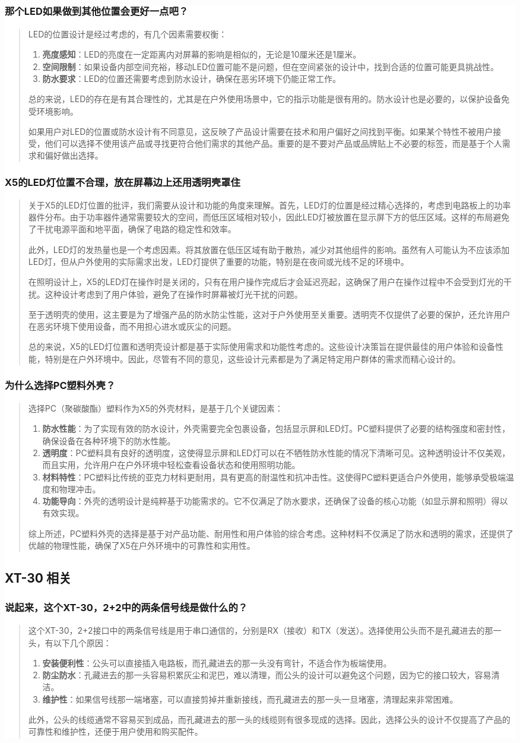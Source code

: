 ### 那个LED如果做到其他位置会更好一点吧？

> LED的位置设计是经过考虑的，有几个因素需要权衡：
>
> 1. **亮度感知**：LED的亮度在一定距离内对屏幕的影响是相似的，无论是10厘米还是1厘米。
> 2. **空间限制**：如果设备内部空间充裕，移动LED位置可能不是问题，但在空间紧张的设计中，找到合适的位置可能更具挑战性。
> 3. **防水要求**：LED的位置还需要考虑到防水设计，确保在恶劣环境下仍能正常工作。
>
> 总的来说，LED的存在是有其合理性的，尤其是在户外使用场景中，它的指示功能是很有用的。防水设计也是必要的，以保护设备免受环境影响。
>
> 如果用户对LED的位置或防水设计有不同意见，这反映了产品设计需要在技术和用户偏好之间找到平衡。如果某个特性不被用户接受，他们可以选择不使用该产品或寻找更符合他们需求的其他产品。重要的是不要对产品或品牌贴上不必要的标签，而是基于个人需求和偏好做出选择。

### X5的LED灯位置不合理，放在屏幕边上还用透明壳罩住

> 关于X5的LED灯位置的批评，我们需要从设计和功能的角度来理解。首先，LED灯的位置是经过精心选择的，考虑到电路板上的功率器件分布。由于功率器件通常需要较大的空间，而低压区域相对较小，因此LED灯被放置在显示屏下方的低压区域。这样的布局避免了干扰电源平面和地平面，确保了电路的稳定性和效率。
>
> 此外，LED灯的发热量也是一个考虑因素。将其放置在低压区域有助于散热，减少对其他组件的影响。虽然有人可能认为不应该添加LED灯，但从户外使用的实际需求出发，LED灯提供了重要的功能，特别是在夜间或光线不足的环境中。
>
> 在照明设计上，X5的LED灯在操作时是关闭的，只有在用户操作完成后才会延迟亮起，这确保了用户在操作过程中不会受到灯光的干扰。这种设计考虑到了用户体验，避免了在操作时屏幕被灯光干扰的问题。
>
> 至于透明壳的使用，这主要是为了增强产品的防水防尘性能，这对于户外使用至关重要。透明壳不仅提供了必要的保护，还允许用户在恶劣环境下使用设备，而不用担心进水或灰尘的问题。
>
> 总的来说，X5的LED灯位置和透明壳设计都是基于实际使用需求和功能性考虑的。这些设计决策旨在提供最佳的用户体验和设备性能，特别是在户外环境中。因此，尽管有不同的意见，这些设计元素都是为了满足特定用户群体的需求而精心设计的。

### 为什么选择PC塑料外壳？

> 选择PC（聚碳酸酯）塑料作为X5的外壳材料，是基于几个关键因素：
>
> 1. **防水性能**：为了实现有效的防水设计，外壳需要完全包裹设备，包括显示屏和LED灯。PC塑料提供了必要的结构强度和密封性，确保设备在各种环境下的防水性能。
> 2. **透明度**：PC塑料具有良好的透明度，这使得显示屏和LED灯可以在不牺牲防水性能的情况下清晰可见。这种透明设计不仅美观，而且实用，允许用户在户外环境中轻松查看设备状态和使用照明功能。
> 3. **材料特性**：PC塑料比传统的亚克力材料更耐用，具有更高的耐温性和抗冲击性。这使得PC塑料更适合户外使用，能够承受极端温度和物理冲击。
> 4. **功能导向**：外壳的透明设计是纯粹基于功能需求的。它不仅满足了防水要求，还确保了设备的核心功能（如显示屏和照明）得以有效实现。
>
> 综上所述，PC塑料外壳的选择是基于对产品功能、耐用性和用户体验的综合考虑。这种材料不仅满足了防水和透明的需求，还提供了优越的物理性能，确保了X5在户外环境中的可靠性和实用性。

## XT-30 相关

### 说起来，这个XT-30，2+2中的两条信号线是做什么的？

> 这个XT-30，2+2接口中的两条信号线是用于串口通信的，分别是RX（接收）和TX（发送）。选择使用公头而不是孔藏进去的那一头，有以下几个原因：
>
> 1. **安装便利性**：公头可以直接插入电路板，而孔藏进去的那一头没有弯针，不适合作为板端使用。
> 2. **防尘防水**：孔藏进去的那一头容易积累灰尘和泥巴，难以清理，而公头的设计可以避免这个问题，因为它的接口较大，容易清洁。
> 3. **维护性**：如果信号线那一端堵塞，可以直接剪掉并重新接线，而孔藏进去的那一头一旦堵塞，清理起来非常困难。
>
> 此外，公头的线缆通常不容易买到成品，而孔藏进去的那一头的线缆则有很多现成的选择。因此，选择公头的设计不仅提高了产品的可靠性和维护性，还便于用户使用和购买配件。

